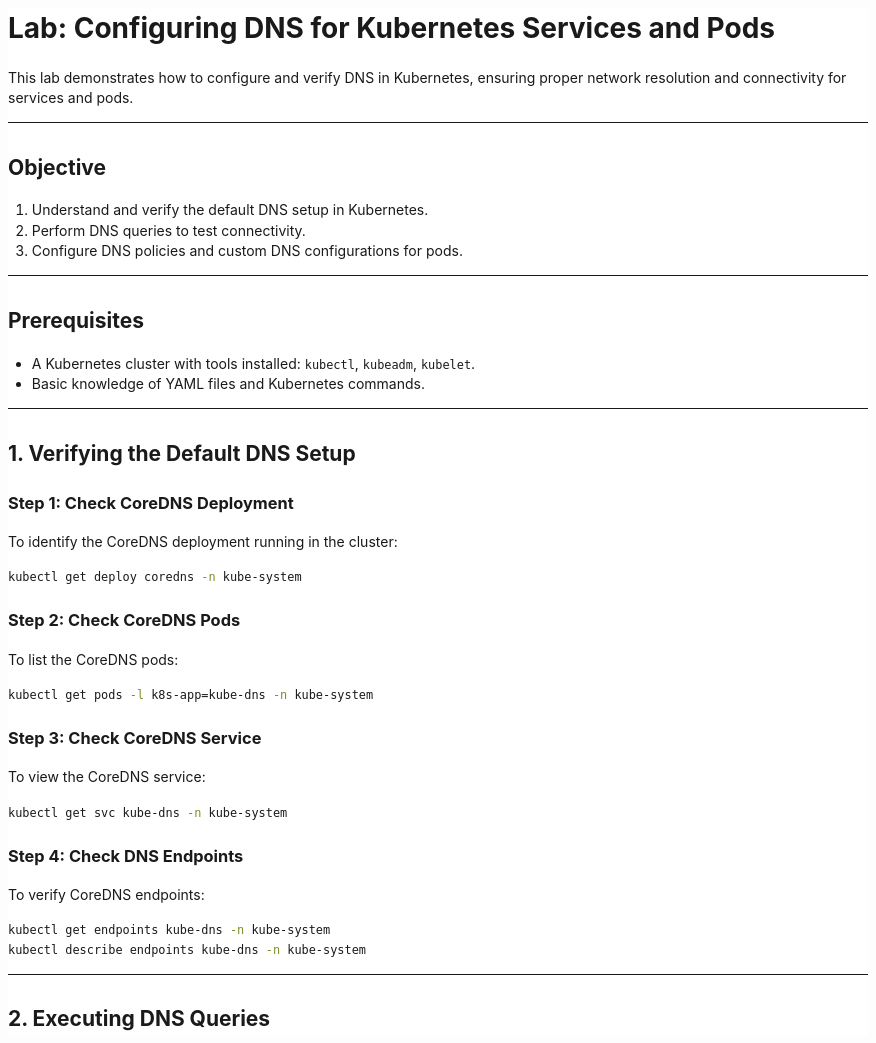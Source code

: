 # **Lab: Configuring DNS for Kubernetes Services and Pods**

This lab demonstrates how to configure and verify DNS in Kubernetes, ensuring proper network resolution and connectivity for services and pods.

---

## **Objective**
1. Understand and verify the default DNS setup in Kubernetes.
2. Perform DNS queries to test connectivity.
3. Configure DNS policies and custom DNS configurations for pods.

---

## **Prerequisites**
- A Kubernetes cluster with tools installed: `kubectl`, `kubeadm`, `kubelet`.
- Basic knowledge of YAML files and Kubernetes commands.

---

## **1. Verifying the Default DNS Setup**

### **Step 1: Check CoreDNS Deployment**
To identify the CoreDNS deployment running in the cluster:
```bash
kubectl get deploy coredns -n kube-system
```

### **Step 2: Check CoreDNS Pods**
To list the CoreDNS pods:
```bash
kubectl get pods -l k8s-app=kube-dns -n kube-system
```

### **Step 3: Check CoreDNS Service**
To view the CoreDNS service:
```bash
kubectl get svc kube-dns -n kube-system
```

### **Step 4: Check DNS Endpoints**
To verify CoreDNS endpoints:
```bash
kubectl get endpoints kube-dns -n kube-system
kubectl describe endpoints kube-dns -n kube-system
```

---

## **2. Executing DNS Queries**
